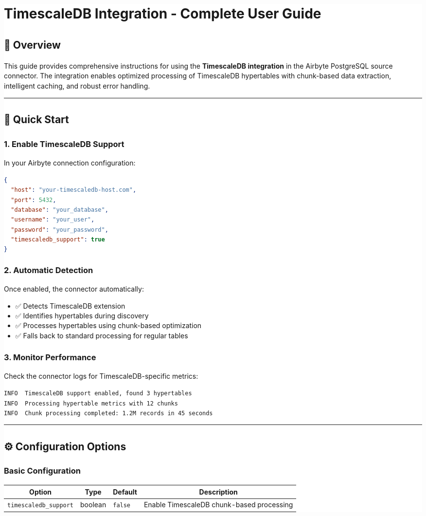 # TimescaleDB Integration - Complete User Guide

## 🎯 **Overview**

This guide provides comprehensive instructions for using the **TimescaleDB integration** in the Airbyte PostgreSQL source connector. The integration enables optimized processing of TimescaleDB hypertables with chunk-based data extraction, intelligent caching, and robust error handling.

---

## 🚀 **Quick Start**

### **1. Enable TimescaleDB Support**

In your Airbyte connection configuration:

```json
{
  "host": "your-timescaledb-host.com",
  "port": 5432,
  "database": "your_database",
  "username": "your_user", 
  "password": "your_password",
  "timescaledb_support": true
}
```

### **2. Automatic Detection**

Once enabled, the connector automatically:
- ✅ Detects TimescaleDB extension
- ✅ Identifies hypertables during discovery
- ✅ Processes hypertables using chunk-based optimization
- ✅ Falls back to standard processing for regular tables

### **3. Monitor Performance**

Check the connector logs for TimescaleDB-specific metrics:
```
INFO  TimescaleDB support enabled, found 3 hypertables
INFO  Processing hypertable metrics with 12 chunks
INFO  Chunk processing completed: 1.2M records in 45 seconds
```

---

## ⚙️ **Configuration Options**

### **Basic Configuration**

| Option | Type | Default | Description |
|--------|------|---------|-------------|
| `timescaledb_support` | boolean | `false` | Enable TimescaleDB chunk-based processing |
